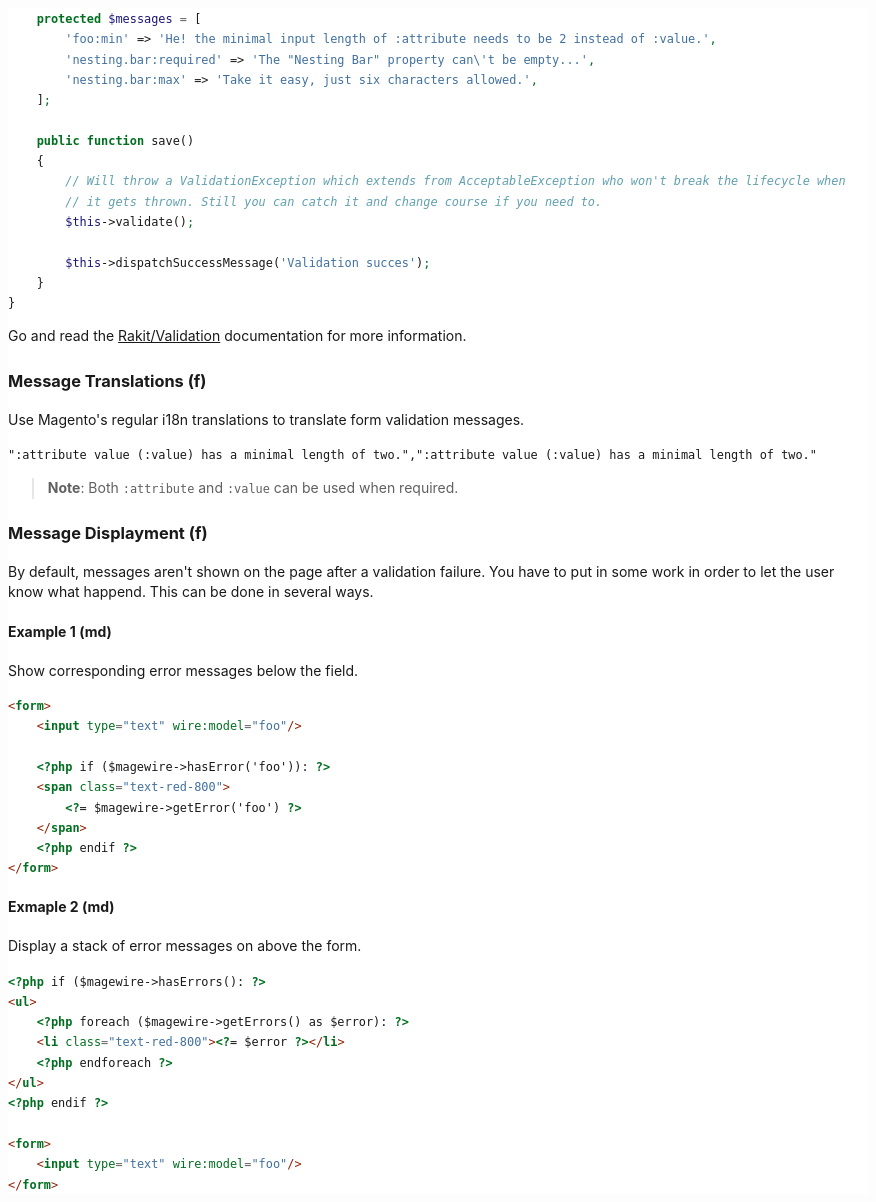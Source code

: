 ```php
    protected $messages = [
        'foo:min' => 'He! the minimal input length of :attribute needs to be 2 instead of :value.',
        'nesting.bar:required' => 'The "Nesting Bar" property can\'t be empty...',
        'nesting.bar:max' => 'Take it easy, just six characters allowed.',
    ];
    
    public function save()
    {
        // Will throw a ValidationException which extends from AcceptableException who won't break the lifecycle when
        // it gets thrown. Still you can catch it and change course if you need to.
        $this->validate();
        
        $this->dispatchSuccessMessage('Validation succes');
    }
}
```
Go and read the [Rakit/Validation](https://github.com/rakit/validation) documentation for more information.

### Message Translations (f)
Use Magento's regular i18n translations to translate form validation messages.
```csv
":attribute value (:value) has a minimal length of two.",":attribute value (:value) has a minimal length of two."
```
> **Note**: Both ```:attribute``` and ```:value``` can be used when required.

### Message Displayment (f)
By default, messages aren't shown on the page after a validation failure. You have to put in some work in order to let
the user know what happend. This can be done in several ways.

#### Example 1 (md)
Show corresponding error messages below the field.
```html
<form>
    <input type="text" wire:model="foo"/>
    
    <?php if ($magewire->hasError('foo')): ?>
    <span class="text-red-800">
        <?= $magewire->getError('foo') ?>
    </span>
    <?php endif ?>
</form>
```

#### Exmaple 2 (md)
Display a stack of error messages on above the form.
```html
<?php if ($magewire->hasErrors(): ?>
<ul>
    <?php foreach ($magewire->getErrors() as $error): ?>
    <li class="text-red-800"><?= $error ?></li>    
    <?php endforeach ?>
</ul>
<?php endif ?>

<form>
    <input type="text" wire:model="foo"/>
</form>
```
